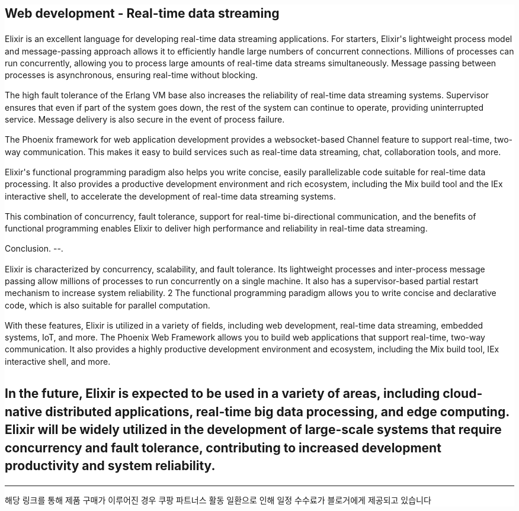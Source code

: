 Web development - Real-time data streaming
-------------------

Elixir is an excellent language for developing real-time data streaming applications. For starters, Elixir's lightweight process model and message-passing approach allows it to efficiently handle large numbers of concurrent connections. Millions of processes can run concurrently, allowing you to process large amounts of real-time data streams simultaneously. Message passing between processes is asynchronous, ensuring real-time without blocking.

The high fault tolerance of the Erlang VM base also increases the reliability of real-time data streaming systems. Supervisor ensures that even if part of the system goes down, the rest of the system can continue to operate, providing uninterrupted service. Message delivery is also secure in the event of process failure.

The Phoenix framework for web application development provides a websocket-based Channel feature to support real-time, two-way communication. This makes it easy to build services such as real-time data streaming, chat, collaboration tools, and more.

Elixir's functional programming paradigm also helps you write concise, easily parallelizable code suitable for real-time data processing. It also provides a productive development environment and rich ecosystem, including the Mix build tool and the IEx interactive shell, to accelerate the development of real-time data streaming systems.

This combination of concurrency, fault tolerance, support for real-time bi-directional communication, and the benefits of functional programming enables Elixir to deliver high performance and reliability in real-time data streaming.

Conclusion.
--.

Elixir is characterized by concurrency, scalability, and fault tolerance. Its lightweight processes and inter-process message passing allow millions of processes to run concurrently on a single machine. It also has a supervisor-based partial restart mechanism to increase system reliability. 2 The functional programming paradigm allows you to write concise and declarative code, which is also suitable for parallel computation.

With these features, Elixir is utilized in a variety of fields, including web development, real-time data streaming, embedded systems, IoT, and more.  The Phoenix Web Framework allows you to build web applications that support real-time, two-way communication. It also provides a highly productive development environment and ecosystem, including the Mix build tool, IEx interactive shell, and more.

In the future, Elixir is expected to be used in a variety of areas, including cloud-native distributed applications, real-time big data processing, and edge computing. Elixir will be widely utilized in the development of large-scale systems that require concurrency and fault tolerance, contributing to increased development productivity and system reliability.
---
---

<iframe src="https://ads-partners.coupang.com/widgets.html?id=807239&template=carousel&trackingCode=AF3190673&subId=&width=680&height=140&tsource=" width="680" height="140" frameborder="0" scrolling="no" referrerpolicy="unsafe-url" browsingtopics></iframe>
해당 링크를 통해 제품 구매가 이루어진 경우 쿠팡 파트너스 활동 일환으로 인해 일정 수수료가 블로거에게 제공되고 있습니다

